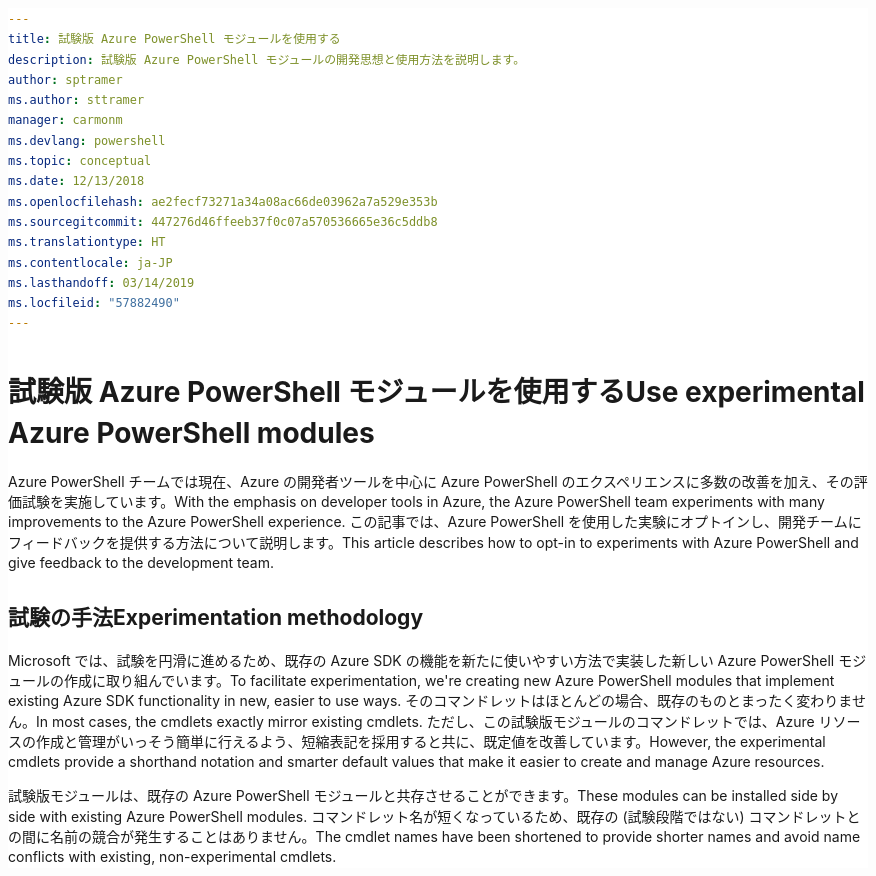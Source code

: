 ```yaml
---
title: 試験版 Azure PowerShell モジュールを使用する
description: 試験版 Azure PowerShell モジュールの開発思想と使用方法を説明します。
author: sptramer
ms.author: sttramer
manager: carmonm
ms.devlang: powershell
ms.topic: conceptual
ms.date: 12/13/2018
ms.openlocfilehash: ae2fecf73271a34a08ac66de03962a7a529e353b
ms.sourcegitcommit: 447276d46ffeeb37f0c07a570536665e36c5ddb8
ms.translationtype: HT
ms.contentlocale: ja-JP
ms.lasthandoff: 03/14/2019
ms.locfileid: "57882490"
---
```

# <a name="use-experimental-azure-powershell-modules"></a><span data-ttu-id="3978d-103">試験版 Azure PowerShell モジュールを使用する</span><span class="sxs-lookup"><span data-stu-id="3978d-103">Use experimental Azure PowerShell modules</span></span>

<span data-ttu-id="3978d-104">Azure PowerShell チームでは現在、Azure の開発者ツールを中心に Azure PowerShell のエクスペリエンスに多数の改善を加え、その評価試験を実施しています。</span><span class="sxs-lookup"><span data-stu-id="3978d-104">With the emphasis on developer tools in Azure, the Azure PowerShell team experiments with many improvements to the Azure PowerShell experience.</span></span> <span data-ttu-id="3978d-105">この記事では、Azure PowerShell を使用した実験にオプトインし、開発チームにフィードバックを提供する方法について説明します。</span><span class="sxs-lookup"><span data-stu-id="3978d-105">This article describes how to opt-in to experiments with Azure PowerShell and give feedback to the development team.</span></span>

## <a name="experimentation-methodology"></a><span data-ttu-id="3978d-106">試験の手法</span><span class="sxs-lookup"><span data-stu-id="3978d-106">Experimentation methodology</span></span>

<span data-ttu-id="3978d-107">Microsoft では、試験を円滑に進めるため、既存の Azure SDK の機能を新たに使いやすい方法で実装した新しい Azure PowerShell モジュールの作成に取り組んでいます。</span><span class="sxs-lookup"><span data-stu-id="3978d-107">To facilitate experimentation, we're creating new Azure PowerShell modules that implement existing Azure SDK functionality in new, easier to use ways.</span></span> <span data-ttu-id="3978d-108">そのコマンドレットはほとんどの場合、既存のものとまったく変わりません。</span><span class="sxs-lookup"><span data-stu-id="3978d-108">In most cases, the cmdlets exactly mirror existing cmdlets.</span></span> <span data-ttu-id="3978d-109">ただし、この試験版モジュールのコマンドレットでは、Azure リソースの作成と管理がいっそう簡単に行えるよう、短縮表記を採用すると共に、既定値を改善しています。</span><span class="sxs-lookup"><span data-stu-id="3978d-109">However, the experimental cmdlets provide a shorthand notation and smarter default values that make it easier to create and manage Azure resources.</span></span>

<span data-ttu-id="3978d-110">試験版モジュールは、既存の Azure PowerShell モジュールと共存させることができます。</span><span class="sxs-lookup"><span data-stu-id="3978d-110">These modules can be installed side by side with existing Azure PowerShell modules.</span></span> <span data-ttu-id="3978d-111">コマンドレット名が短くなっているため、既存の (試験段階ではない) コマンドレットとの間に名前の競合が発生することはありません。</span><span class="sxs-lookup"><span data-stu-id="3978d-111">The cmdlet names have been shortened to provide shorter names and avoid name conflicts with existing, non-experimental cmdlets.</span></span>
